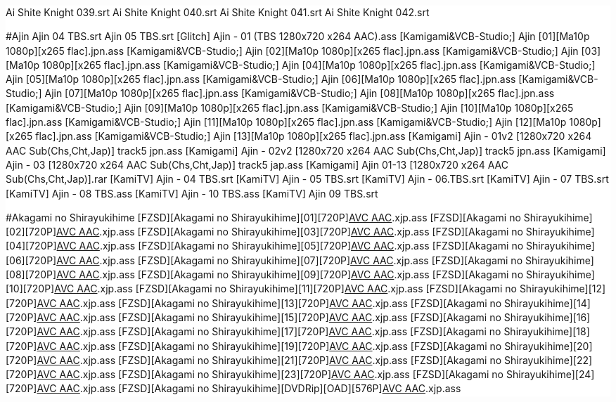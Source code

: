 Ai Shite Knight 039.srt
Ai Shite Knight 040.srt
Ai Shite Knight 041.srt
Ai Shite Knight 042.srt

#Ajin
Ajin 04 TBS.srt
Ajin 05 TBS.srt
[Glitch] Ajin - 01 (TBS 1280x720 x264 AAC).ass
[Kamigami&VCB-Studio;] Ajin [01][Ma10p 1080p][x265 flac].jpn.ass
[Kamigami&VCB-Studio;] Ajin [02][Ma10p 1080p][x265 flac].jpn.ass
[Kamigami&VCB-Studio;] Ajin [03][Ma10p 1080p][x265 flac].jpn.ass
[Kamigami&VCB-Studio;] Ajin [04][Ma10p 1080p][x265 flac].jpn.ass
[Kamigami&VCB-Studio;] Ajin [05][Ma10p 1080p][x265 flac].jpn.ass
[Kamigami&VCB-Studio;] Ajin [06][Ma10p 1080p][x265 flac].jpn.ass
[Kamigami&VCB-Studio;] Ajin [07][Ma10p 1080p][x265 flac].jpn.ass
[Kamigami&VCB-Studio;] Ajin [08][Ma10p 1080p][x265 flac].jpn.ass
[Kamigami&VCB-Studio;] Ajin [09][Ma10p 1080p][x265 flac].jpn.ass
[Kamigami&VCB-Studio;] Ajin [10][Ma10p 1080p][x265 flac].jpn.ass
[Kamigami&VCB-Studio;] Ajin [11][Ma10p 1080p][x265 flac].jpn.ass
[Kamigami&VCB-Studio;] Ajin [12][Ma10p 1080p][x265 flac].jpn.ass
[Kamigami&VCB-Studio;] Ajin [13][Ma10p 1080p][x265 flac].jpn.ass
[Kamigami] Ajin - 01v2 [1280x720 x264 AAC Sub(Chs,Cht,Jap)] track5 jpn.ass
[Kamigami] Ajin - 02v2 [1280x720 x264 AAC Sub(Chs,Cht,Jap)] track5 jpn.ass
[Kamigami] Ajin - 03 [1280x720 x264 AAC Sub(Chs,Cht,Jap)] track5 jap.ass
[Kamigami] Ajin 01-13 [1280x720 x264 AAC Sub(Chs,Cht,Jap)].rar
[KamiTV] Ajin - 04 TBS.srt
[KamiTV] Ajin - 05 TBS.srt
[KamiTV] Ajin - 06.TBS.srt
[KamiTV] Ajin - 07 TBS.srt
[KamiTV] Ajin - 08 TBS.ass
[KamiTV] Ajin - 10 TBS.ass
[KamiTV] Ajin 09 TBS.srt

#Akagami no Shirayukihime
[FZSD][Akagami no Shirayukihime][01][720P][AVC AAC](075E67EC).xjp.ass
[FZSD][Akagami no Shirayukihime][02][720P][AVC AAC](CD0467C4).xjp.ass
[FZSD][Akagami no Shirayukihime][03][720P][AVC AAC](515DBFB0).xjp.ass
[FZSD][Akagami no Shirayukihime][04][720P][AVC AAC](B133C0ED).xjp.ass
[FZSD][Akagami no Shirayukihime][05][720P][AVC AAC](40A0A600).xjp.ass
[FZSD][Akagami no Shirayukihime][06][720P][AVC AAC](C6B5F887).xjp.ass
[FZSD][Akagami no Shirayukihime][07][720P][AVC AAC](6EE6859D).xjp.ass
[FZSD][Akagami no Shirayukihime][08][720P][AVC AAC](FD38FEFF).xjp.ass
[FZSD][Akagami no Shirayukihime][09][720P][AVC AAC](7057830D).xjp.ass
[FZSD][Akagami no Shirayukihime][10][720P][AVC AAC](F89C46D6).xjp.ass
[FZSD][Akagami no Shirayukihime][11][720P][AVC AAC](05AB1028).xjp.ass
[FZSD][Akagami no Shirayukihime][12][720P][AVC AAC](40695837).xjp.ass
[FZSD][Akagami no Shirayukihime][13][720P][AVC AAC](673CD9AF).xjp.ass
[FZSD][Akagami no Shirayukihime][14][720P][AVC AAC](6A22D11F).xjp.ass
[FZSD][Akagami no Shirayukihime][15][720P][AVC AAC](0A797A4C).xjp.ass
[FZSD][Akagami no Shirayukihime][16][720P][AVC AAC](4D7755A4).xjp.ass
[FZSD][Akagami no Shirayukihime][17][720P][AVC AAC](864D9CB8).xjp.ass
[FZSD][Akagami no Shirayukihime][18][720P][AVC AAC](133DF8C0).xjp.ass
[FZSD][Akagami no Shirayukihime][19][720P][AVC AAC](992C7D7C).xjp.ass
[FZSD][Akagami no Shirayukihime][20][720P][AVC AAC](242C65E2).xjp.ass
[FZSD][Akagami no Shirayukihime][21][720P][AVC AAC](88679B69).xjp.ass
[FZSD][Akagami no Shirayukihime][22][720P][AVC AAC](793090D6).xjp.ass
[FZSD][Akagami no Shirayukihime][23][720P][AVC AAC](A59C6FD8).xjp.ass
[FZSD][Akagami no Shirayukihime][24][720P][AVC AAC](F6A8496F).xjp.ass
[FZSD][Akagami no Shirayukihime][DVDRip][OAD][576P][AVC AAC](9FAAABD3).xjp.ass

